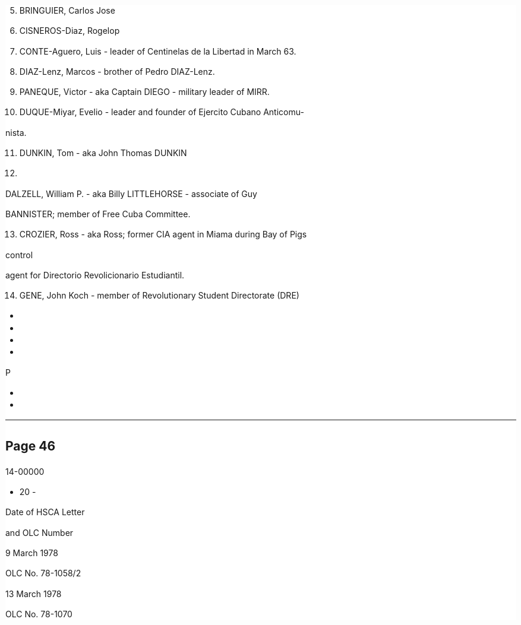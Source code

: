 5. BRINGUIER, Carlos Jose

6. CISNEROS-Diaz, Rogelop

7. CONTE-Aguero, Luis - leader of Centinelas de la Libertad in March 63.

8. DIAZ-Lenz, Marcos - brother of Pedro DIAZ-Lenz.

9. PANEQUE, Victor - aka Captain DIEGO - military leader of MIRR.

10. DUQUE-Miyar, Evelio - leader and founder of Ejercito Cubano Anticomu-

nista.

11. DUNKIN, Tom - aka John Thomas DUNKIN

12.

DALZELL, William P. - aka Billy LITTLEHORSE - associate of Guy

BANNISTER; member of Free Cuba Committee.

13. CROZIER, Ross - aka Ross; former CIA agent in Miama during Bay of Pigs

control

agent for Directorio Revolicionario Estudiantil.

14. GENE, John Koch - member of Revolutionary Student Directorate (DRE)

+

+

+

+

P

*

*

---

## Page 46

14-00000

- 20 -

Date of HSCA Letter

and OLC Number

9 March 1978

OLC No. 78-1058/2

13 March 1978

OLC No. 78-1070
